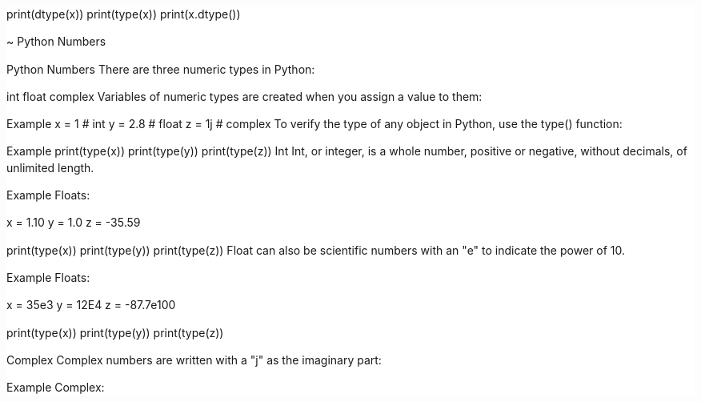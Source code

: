 
print(dtype(x))
print(type(x))
print(x.dtype())

 

~ Python Numbers

Python Numbers
There are three numeric types in Python:

int
float
complex
Variables of numeric types are created when you assign a value to them:

Example
x = 1    # int
y = 2.8  # float
z = 1j   # complex
To verify the type of any object in Python, use the type() function:

Example
print(type(x))
print(type(y))
print(type(z))
Int
Int, or integer, is a whole number, positive or negative, without decimals, of unlimited length.


Example
Floats:

x = 1.10
y = 1.0
z = -35.59

print(type(x))
print(type(y))
print(type(z))
Float can also be scientific numbers with an "e" to indicate the power of 10.

Example
Floats:

x = 35e3
y = 12E4
z = -87.7e100

print(type(x))
print(type(y))
print(type(z))

Complex
Complex numbers are written with a "j" as the imaginary part:

Example
Complex:
